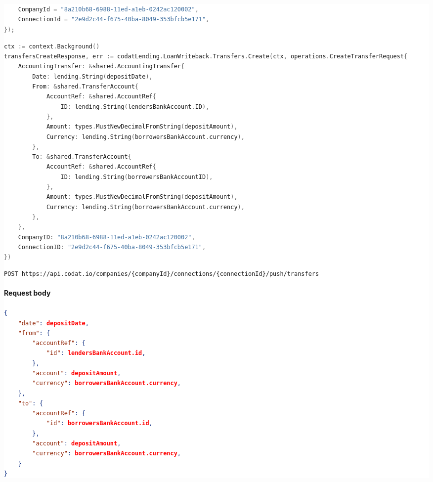 ```csharp
    CompanyId = "8a210b68-6988-11ed-a1eb-0242ac120002",
    ConnectionId = "2e9d2c44-f675-40ba-8049-353bfcb5e171",
});
```
</TabItem>

<TabItem value="go" label="Go">

```go
ctx := context.Background()
transfersCreateResponse, err := codatLending.LoanWriteback.Transfers.Create(ctx, operations.CreateTransferRequest{
    AccountingTransfer: &shared.AccountingTransfer{
        Date: lending.String(depositDate),
        From: &shared.TransferAccount{
            AccountRef: &shared.AccountRef{
                ID: lending.String(lendersBankAccount.ID),
            },
            Amount: types.MustNewDecimalFromString(depositAmount),
            Currency: lending.String(borrowersBankAccount.currency),
        },
        To: &shared.TransferAccount{
            AccountRef: &shared.AccountRef{
                ID: lending.String(borrowersBankAccountID),
            },
            Amount: types.MustNewDecimalFromString(depositAmount),
            Currency: lending.String(borrowersBankAccount.currency),
        },
    },
    CompanyID: "8a210b68-6988-11ed-a1eb-0242ac120002",
    ConnectionID: "2e9d2c44-f675-40ba-8049-353bfcb5e171",
})
```
</TabItem>

<TabItem value="http" label="HTTP">

```http
POST https://api.codat.io/companies/{companyId}/connections/{connectionId}/push/transfers
```

#### Request body

```json
{
    "date": depositDate,
    "from": {
        "accountRef": {
            "id": lendersBankAccount.id,
        },
        "account": depositAmount,
        "currency": borrowersBankAccount.currency,
    },
    "to": {
        "accountRef": {
            "id": borrowersBankAccount.id,
        },
        "account": depositAmount,
        "currency": borrowersBankAccount.currency,
    }
}
```
